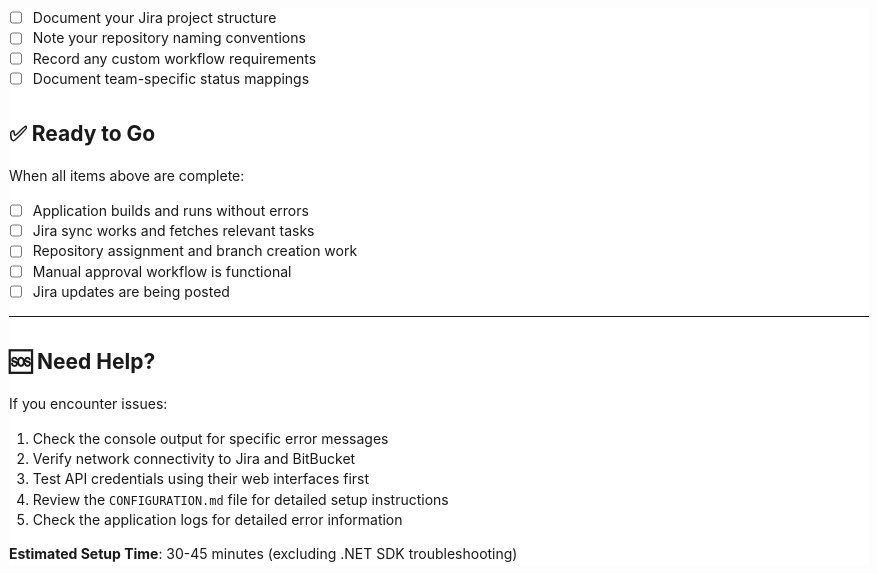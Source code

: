 - [ ] Document your Jira project structure
- [ ] Note your repository naming conventions
- [ ] Record any custom workflow requirements
- [ ] Document team-specific status mappings

## ✅ Ready to Go

When all items above are complete:

- [ ] Application builds and runs without errors
- [ ] Jira sync works and fetches relevant tasks
- [ ] Repository assignment and branch creation work
- [ ] Manual approval workflow is functional
- [ ] Jira updates are being posted

---

## 🆘 Need Help?

If you encounter issues:

1. Check the console output for specific error messages
2. Verify network connectivity to Jira and BitBucket
3. Test API credentials using their web interfaces first
4. Review the `CONFIGURATION.md` file for detailed setup instructions
5. Check the application logs for detailed error information

**Estimated Setup Time**: 30-45 minutes (excluding .NET SDK troubleshooting)

